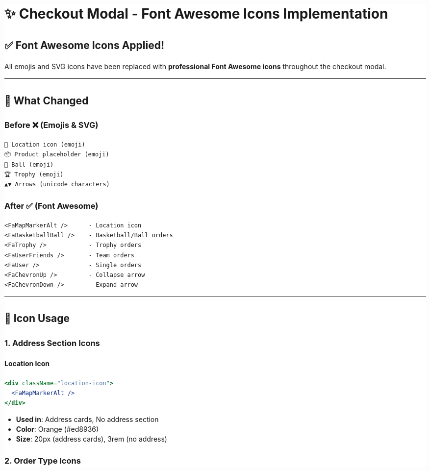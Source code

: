 # ✨ Checkout Modal - Font Awesome Icons Implementation

## ✅ Font Awesome Icons Applied!

All emojis and SVG icons have been replaced with **professional Font Awesome icons** throughout the checkout modal.

---

## 🎯 What Changed

### Before ❌ (Emojis & SVG)
```
📍 Location icon (emoji)
📦 Product placeholder (emoji)
🏀 Ball (emoji)
🏆 Trophy (emoji)
▲▼ Arrows (unicode characters)
```

### After ✅ (Font Awesome)
```
<FaMapMarkerAlt />      - Location icon
<FaBasketballBall />    - Basketball/Ball orders
<FaTrophy />            - Trophy orders
<FaUserFriends />       - Team orders
<FaUser />              - Single orders
<FaChevronUp />         - Collapse arrow
<FaChevronDown />       - Expand arrow
```

---

## 🎨 Icon Usage

### 1. **Address Section Icons**

#### Location Icon
```jsx
<div className="location-icon">
  <FaMapMarkerAlt />
</div>
```
- **Used in**: Address cards, No address section
- **Color**: Orange (#ed8936)
- **Size**: 20px (address cards), 3rem (no address)

### 2. **Order Type Icons**

